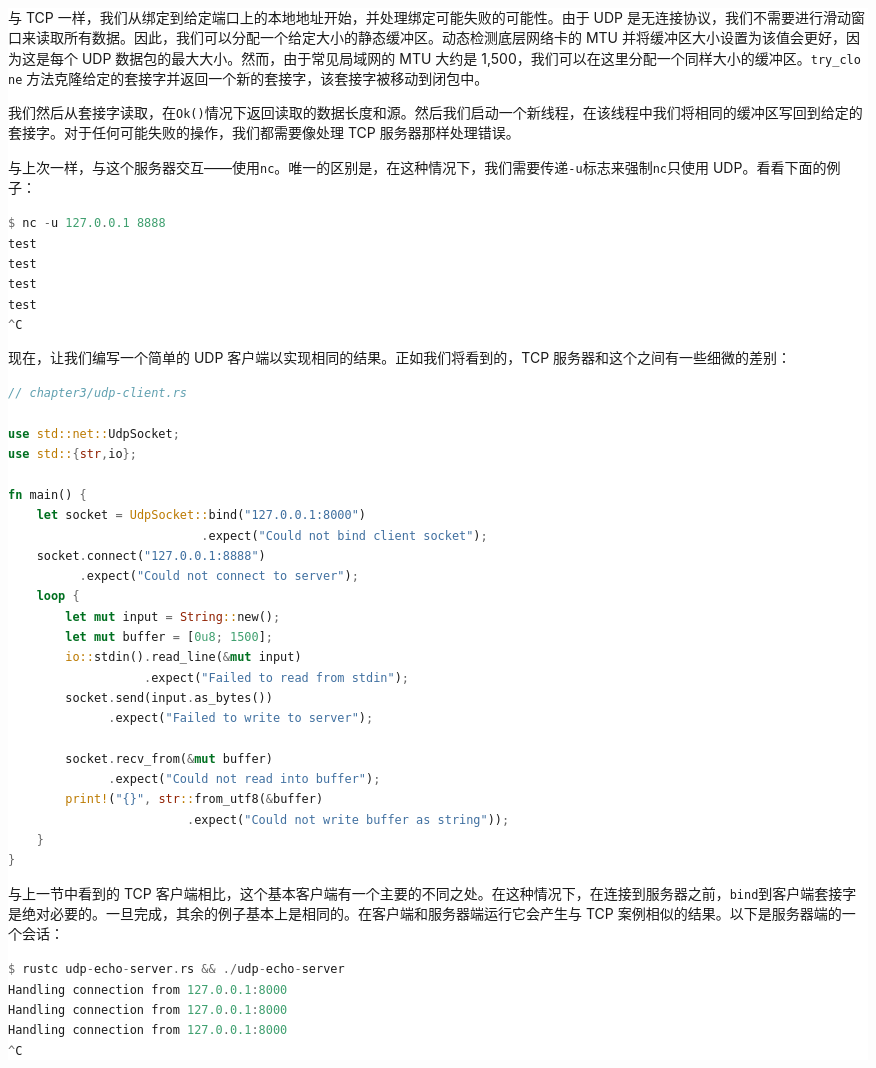 与 TCP 一样，我们从绑定到给定端口上的本地地址开始，并处理绑定可能失败的可能性。由于 UDP 是无连接协议，我们不需要进行滑动窗口来读取所有数据。因此，我们可以分配一个给定大小的静态缓冲区。动态检测底层网络卡的 MTU 并将缓冲区大小设置为该值会更好，因为这是每个 UDP 数据包的最大大小。然而，由于常见局域网的 MTU 大约是 1,500，我们可以在这里分配一个同样大小的缓冲区。`try_clone` 方法克隆给定的套接字并返回一个新的套接字，该套接字被移动到闭包中。

我们然后从套接字读取，在`Ok()`情况下返回读取的数据长度和源。然后我们启动一个新线程，在该线程中我们将相同的缓冲区写回到给定的套接字。对于任何可能失败的操作，我们都需要像处理 TCP 服务器那样处理错误。

与上次一样，与这个服务器交互——使用`nc`。唯一的区别是，在这种情况下，我们需要传递`-u`标志来强制`nc`只使用 UDP。看看下面的例子：

```rs
$ nc -u 127.0.0.1 8888
test
test
test
test
^C
```

现在，让我们编写一个简单的 UDP 客户端以实现相同的结果。正如我们将看到的，TCP 服务器和这个之间有一些细微的差别：

```rs
// chapter3/udp-client.rs

use std::net::UdpSocket;
use std::{str,io};

fn main() {
    let socket = UdpSocket::bind("127.0.0.1:8000")
                           .expect("Could not bind client socket");
    socket.connect("127.0.0.1:8888")
          .expect("Could not connect to server");
    loop {
        let mut input = String::new();
        let mut buffer = [0u8; 1500];
        io::stdin().read_line(&mut input)
                   .expect("Failed to read from stdin");
        socket.send(input.as_bytes())
              .expect("Failed to write to server");

        socket.recv_from(&mut buffer)
              .expect("Could not read into buffer");
        print!("{}", str::from_utf8(&buffer)
                         .expect("Could not write buffer as string"));
    }
}
```

与上一节中看到的 TCP 客户端相比，这个基本客户端有一个主要的不同之处。在这种情况下，在连接到服务器之前，`bind`到客户端套接字是绝对必要的。一旦完成，其余的例子基本上是相同的。在客户端和服务器端运行它会产生与 TCP 案例相似的结果。以下是服务器端的一个会话：

```rs
$ rustc udp-echo-server.rs && ./udp-echo-server
Handling connection from 127.0.0.1:8000
Handling connection from 127.0.0.1:8000
Handling connection from 127.0.0.1:8000
^C
```
